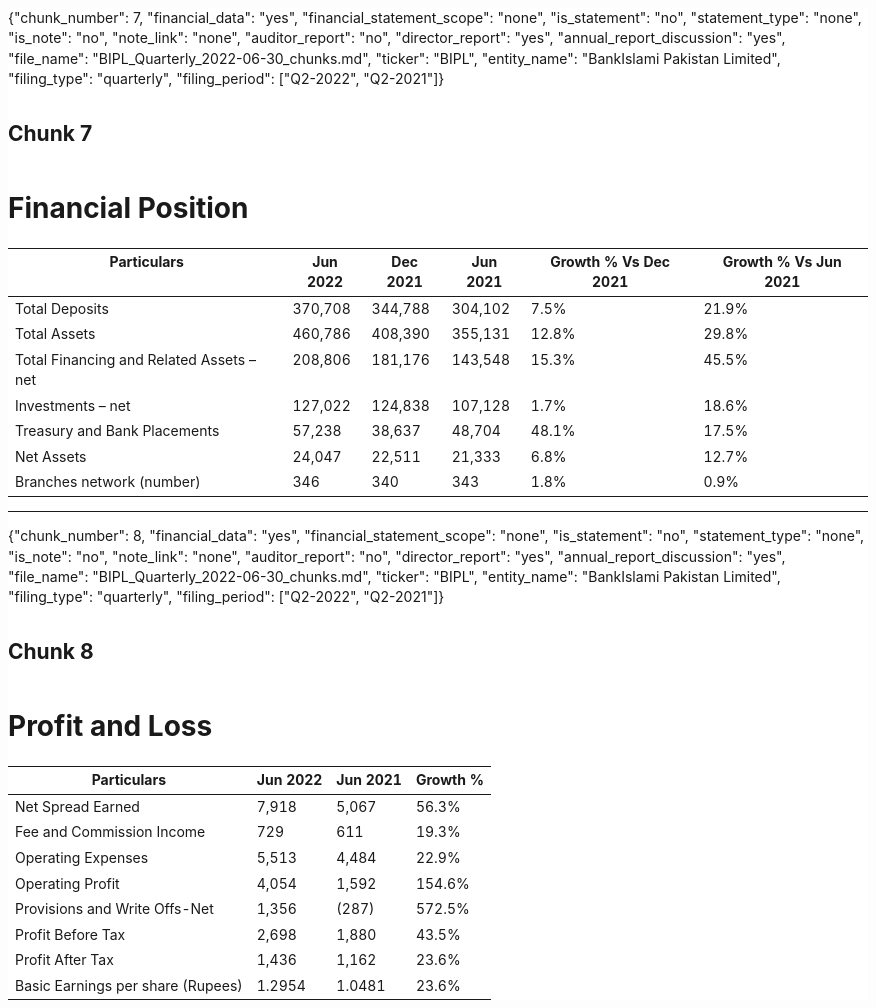 {"chunk_number": 7, "financial_data": "yes", "financial_statement_scope": "none", "is_statement": "no", "statement_type": "none", "is_note": "no", "note_link": "none", "auditor_report": "no", "director_report": "yes", "annual_report_discussion": "yes", "file_name": "BIPL_Quarterly_2022-06-30_chunks.md", "ticker": "BIPL", "entity_name": "BankIslami Pakistan Limited", "filing_type": "quarterly", "filing_period": ["Q2-2022", "Q2-2021"]}
## Chunk 7


# Financial Position

| Particulars                              | Jun 2022 | Dec 2021 | Jun 2021 | Growth % Vs Dec 2021 | Growth % Vs Jun 2021 |
| ---------------------------------------- | -------- | -------- | -------- | -------------------- | -------------------- |
| Total Deposits                           | 370,708  | 344,788  | 304,102  | 7.5%                 | 21.9%                |
| Total Assets                             | 460,786  | 408,390  | 355,131  | 12.8%                | 29.8%                |
| Total Financing and Related Assets – net | 208,806  | 181,176  | 143,548  | 15.3%                | 45.5%                |
| Investments – net                        | 127,022  | 124,838  | 107,128  | 1.7%                 | 18.6%                |
| Treasury and Bank Placements             | 57,238   | 38,637   | 48,704   | 48.1%                | 17.5%                |
| Net Assets                               | 24,047   | 22,511   | 21,333   | 6.8%                 | 12.7%                |
| Branches network (number)                | 346      | 340      | 343      | 1.8%                 | 0.9%                 |

---

{"chunk_number": 8, "financial_data": "yes", "financial_statement_scope": "none", "is_statement": "no", "statement_type": "none", "is_note": "no", "note_link": "none", "auditor_report": "no", "director_report": "yes", "annual_report_discussion": "yes", "file_name": "BIPL_Quarterly_2022-06-30_chunks.md", "ticker": "BIPL", "entity_name": "BankIslami Pakistan Limited", "filing_type": "quarterly", "filing_period": ["Q2-2022", "Q2-2021"]}
## Chunk 8


# Profit and Loss

| Particulars                       | Jun 2022 | Jun 2021 | Growth % |
| --------------------------------- | -------- | -------- | -------- |
| Net Spread Earned                 | 7,918    | 5,067    | 56.3%    |
| Fee and Commission Income         | 729      | 611      | 19.3%    |
| Operating Expenses                | 5,513    | 4,484    | 22.9%    |
| Operating Profit                  | 4,054    | 1,592    | 154.6%   |
| Provisions and Write Offs-Net     | 1,356    | (287)    | 572.5%   |
| Profit Before Tax                 | 2,698    | 1,880    | 43.5%    |
| Profit After Tax                  | 1,436    | 1,162    | 23.6%    |
| Basic Earnings per share (Rupees) | 1.2954   | 1.0481   | 23.6%    |
